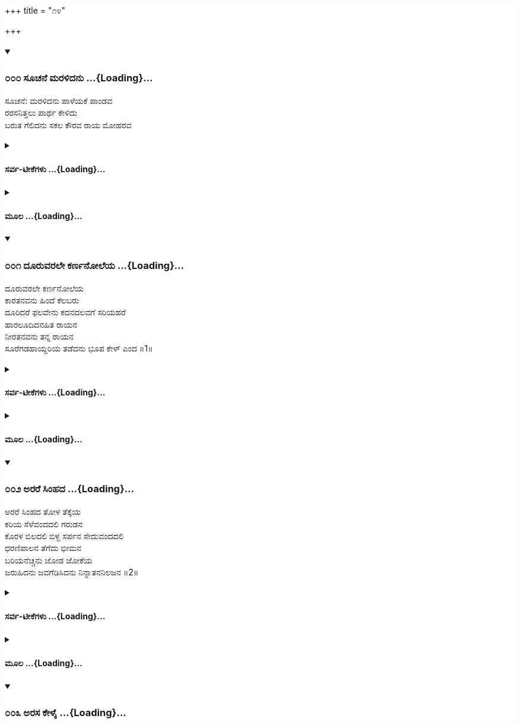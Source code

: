 +++
title = "೧೪"

+++

<div class="js_include" includetitle="true" newlevelforh1="3" unfilled url="/mahAbhAratam/kAvyam/bhAShAntaram/kn/kumAra-vyAsa-bhArata/vishvAsa-prastuti/08_karNa/14/000_sUchane_maraLidanu.md">
<details open><summary><h3>೦೦೦ ಸೂಚನೆ ಮರಳಿದನು ...{Loading}...</h3></summary>

ಸೂಚನೆ: ಮರಳಿದನು ಪಾಳೆಯಕೆ ಪಾಂಡವ  
    ರರಸನಿತ್ತಲು ಪಾರ್ಥ ಕೇಳಿದು  
    ಬರುತ ಗೆಲಿದನು ಸಕಲ ಕೌರವ ರಾಯ ಮೋಹರವ
</details>
</div>
<div class="js_include collapsed" newlevelforh1="4" title="ಸರ್ವ-ಟೀಕೆಗಳು" unfilled url="/mahAbhAratam/kAvyam/bhAShAntaram/kn/kumAra-vyAsa-bhArata/sarva-TIkegaLu/08_karNa/14/000_sUchane_maraLidanu.md">
<details><summary><h4>ಸರ್ವ-ಟೀಕೆಗಳು ...{Loading}...</h4></summary></details>
</div>
<div class="js_include collapsed" newlevelforh1="4" title="ಮೂಲ" unfilled url="/mahAbhAratam/kAvyam/bhAShAntaram/kn/kumAra-vyAsa-bhArata/mUla/08_karNa/14/000_sUchane_maraLidanu.md">
<details><summary><h4>ಮೂಲ ...{Loading}...</h4></summary></details>
</div>
<div class="js_include" includetitle="true" newlevelforh1="3" unfilled url="/mahAbhAratam/kAvyam/bhAShAntaram/kn/kumAra-vyAsa-bhArata/vishvAsa-prastuti/08_karNa/14/001_dUruvaralE_karNanOleya.md">
<details open><summary><h3>೦೦೧ ದೂರುವರಲೇ ಕರ್ಣನೋಲೆಯ ...{Loading}...</h3></summary>

ದೂರುವರಲೇ ಕರ್ಣನೋಲೆಯ  
ಕಾರತನವನು ಹಿಂದೆ ಕೆಲಬರು  
ದೂರಿದರೆ ಫಲವೇನು ಕದನದಲವಗೆ ಸರಿಯಹರೆ  
ಹಾರಲೂದಿದನಹಿತ ರಾಯನ  
ನೀರತನವನು ತನ್ನ ರಾಯನ  
ಸೂರೆಗಡಹಾಯ್ದರಿಯ ತಡೆದನು ಭೂಪ ಕೇಳ್ ಎಂದ      ॥1॥
</details>
</div>
<div class="js_include collapsed" newlevelforh1="4" title="ಸರ್ವ-ಟೀಕೆಗಳು" unfilled url="/mahAbhAratam/kAvyam/bhAShAntaram/kn/kumAra-vyAsa-bhArata/sarva-TIkegaLu/08_karNa/14/001_dUruvaralE_karNanOleya.md">
<details><summary><h4>ಸರ್ವ-ಟೀಕೆಗಳು ...{Loading}...</h4></summary></details>
</div>
<div class="js_include collapsed" newlevelforh1="4" title="ಮೂಲ" unfilled url="/mahAbhAratam/kAvyam/bhAShAntaram/kn/kumAra-vyAsa-bhArata/mUla/08_karNa/14/001_dUruvaralE_karNanOleya.md">
<details><summary><h4>ಮೂಲ ...{Loading}...</h4></summary></details>
</div>
<div class="js_include" includetitle="true" newlevelforh1="3" unfilled url="/mahAbhAratam/kAvyam/bhAShAntaram/kn/kumAra-vyAsa-bhArata/vishvAsa-prastuti/08_karNa/14/002_arare_siMhada.md">
<details open><summary><h3>೦೦೨ ಅರರೆ ಸಿಂಹದ ...{Loading}...</h3></summary>

ಅರರೆ ಸಿಂಹದ ತೋಳ ತೆಕ್ಕೆಯ  
ಕರಿಯ ಸೆಳೆವಂದದಲಿ ಗರುಡನ  
ಕೊರಳ ಬಿಲದಲಿ ಬಿಳ್ದ ಸರ್ಪನ ಸೇದುವಂದದಲಿ  
ಧರಣಿಪಾಲನ ತೆಗೆದು ಭೀಮನ  
ಬರಿಯನೆಚ್ಚನು ಜೋಡ ಜೋಕೆಯ  
ಜರುಹಿದನು ಜವಗೆಡಿಸಿದನು ನಿನ್ನಾತನನಿಲಜನ        ॥2॥
</details>
</div>
<div class="js_include collapsed" newlevelforh1="4" title="ಸರ್ವ-ಟೀಕೆಗಳು" unfilled url="/mahAbhAratam/kAvyam/bhAShAntaram/kn/kumAra-vyAsa-bhArata/sarva-TIkegaLu/08_karNa/14/002_arare_siMhada.md">
<details><summary><h4>ಸರ್ವ-ಟೀಕೆಗಳು ...{Loading}...</h4></summary></details>
</div>
<div class="js_include collapsed" newlevelforh1="4" title="ಮೂಲ" unfilled url="/mahAbhAratam/kAvyam/bhAShAntaram/kn/kumAra-vyAsa-bhArata/mUla/08_karNa/14/002_arare_siMhada.md">
<details><summary><h4>ಮೂಲ ...{Loading}...</h4></summary></details>
</div>
<div class="js_include" includetitle="true" newlevelforh1="3" unfilled url="/mahAbhAratam/kAvyam/bhAShAntaram/kn/kumAra-vyAsa-bhArata/vishvAsa-prastuti/08_karNa/14/003_arasa_kELai.md">
<details open><summary><h3>೦೦೩ ಅರಸ ಕೇಳೈ ...{Loading}...</h3></summary>